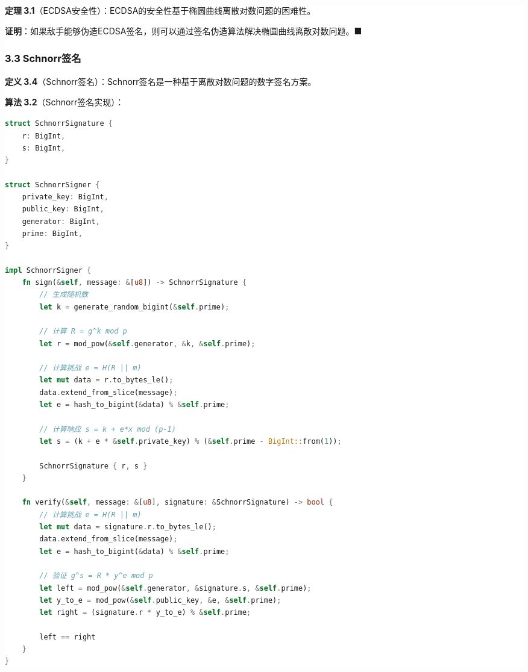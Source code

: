 **定理 3.1**（ECDSA安全性）：ECDSA的安全性基于椭圆曲线离散对数问题的困难性。

**证明**：如果敌手能够伪造ECDSA签名，则可以通过签名伪造算法解决椭圆曲线离散对数问题。■

### 3.3 Schnorr签名

**定义 3.4**（Schnorr签名）：Schnorr签名是一种基于离散对数问题的数字签名方案。

**算法 3.2**（Schnorr签名实现）：

```rust
struct SchnorrSignature {
    r: BigInt,
    s: BigInt,
}

struct SchnorrSigner {
    private_key: BigInt,
    public_key: BigInt,
    generator: BigInt,
    prime: BigInt,
}

impl SchnorrSigner {
    fn sign(&self, message: &[u8]) -> SchnorrSignature {
        // 生成随机数
        let k = generate_random_bigint(&self.prime);
        
        // 计算 R = g^k mod p
        let r = mod_pow(&self.generator, &k, &self.prime);
        
        // 计算挑战 e = H(R || m)
        let mut data = r.to_bytes_le();
        data.extend_from_slice(message);
        let e = hash_to_bigint(&data) % &self.prime;
        
        // 计算响应 s = k + e*x mod (p-1)
        let s = (k + e * &self.private_key) % (&self.prime - BigInt::from(1));
        
        SchnorrSignature { r, s }
    }
    
    fn verify(&self, message: &[u8], signature: &SchnorrSignature) -> bool {
        // 计算挑战 e = H(R || m)
        let mut data = signature.r.to_bytes_le();
        data.extend_from_slice(message);
        let e = hash_to_bigint(&data) % &self.prime;
        
        // 验证 g^s = R * y^e mod p
        let left = mod_pow(&self.generator, &signature.s, &self.prime);
        let y_to_e = mod_pow(&self.public_key, &e, &self.prime);
        let right = (signature.r * y_to_e) % &self.prime;
        
        left == right
    }
}
```

